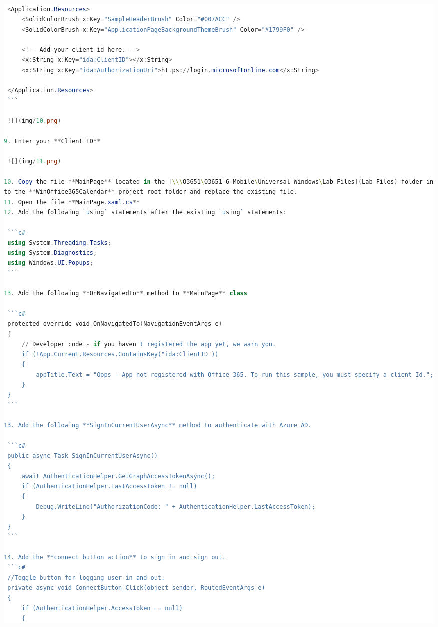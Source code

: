    ````powershell
    <Application.Resources>
        <SolidColorBrush x:Key="SampleHeaderBrush" Color="#007ACC" />
        <SolidColorBrush x:Key="ApplicationPageBackgroundThemeBrush" Color="#1799F0" />

        <!-- Add your client id here. -->
        <x:String x:Key="ida:ClientID"></x:String>
        <x:String x:Key="ida:AuthorizationUri">https://login.microsoftonline.com</x:String>

    </Application.Resources>
    ```
    
    ![](img/10.png)

9. Enter your **Client ID**

    ![](img/11.png)

10. Copy the file **MainPage** located in the [\\\O3651\O3651-6 Mobile\Universal Windows\Lab Files](Lab Files) folder into the **WinOffice365Calendar** project root folder and replace the existing file.
11. Open the file **MainPage.xaml.cs**
12. Add the following `using` statements after the existing `using` statements:

    ```c#
    using System.Threading.Tasks;
    using System.Diagnostics;
    using Windows.UI.Popups;
    ```

13. Add the following **OnNavigatedTo** method to **MainPage** class
 
	```c#
    protected override void OnNavigatedTo(NavigationEventArgs e)
    {
        // Developer code - if you haven't registered the app yet, we warn you. 
        if (!App.Current.Resources.ContainsKey("ida:ClientID"))
        {
            appTitle.Text = "Oops - App not registered with Office 365. To run this sample, you must specify a client Id.";
        }
    }
	```

13. Add the following **SignInCurrentUserAsync** method to authenticate with Azure AD.

    ```c#
    public async Task SignInCurrentUserAsync()
    {
        await AuthenticationHelper.GetGraphAccessTokenAsync();
        if (AuthenticationHelper.LastAccessToken != null)
        {
            Debug.WriteLine("AuthorizationCode: " + AuthenticationHelper.LastAccessToken);
        }
    }
    ```

14. Add the **connect button action** to sign in and sign out.
    ```c#
    //Toggle button for logging user in and out.
    private async void ConnectButton_Click(object sender, RoutedEventArgs e)
    {
        if (AuthenticationHelper.AccessToken == null)
        {
   ````